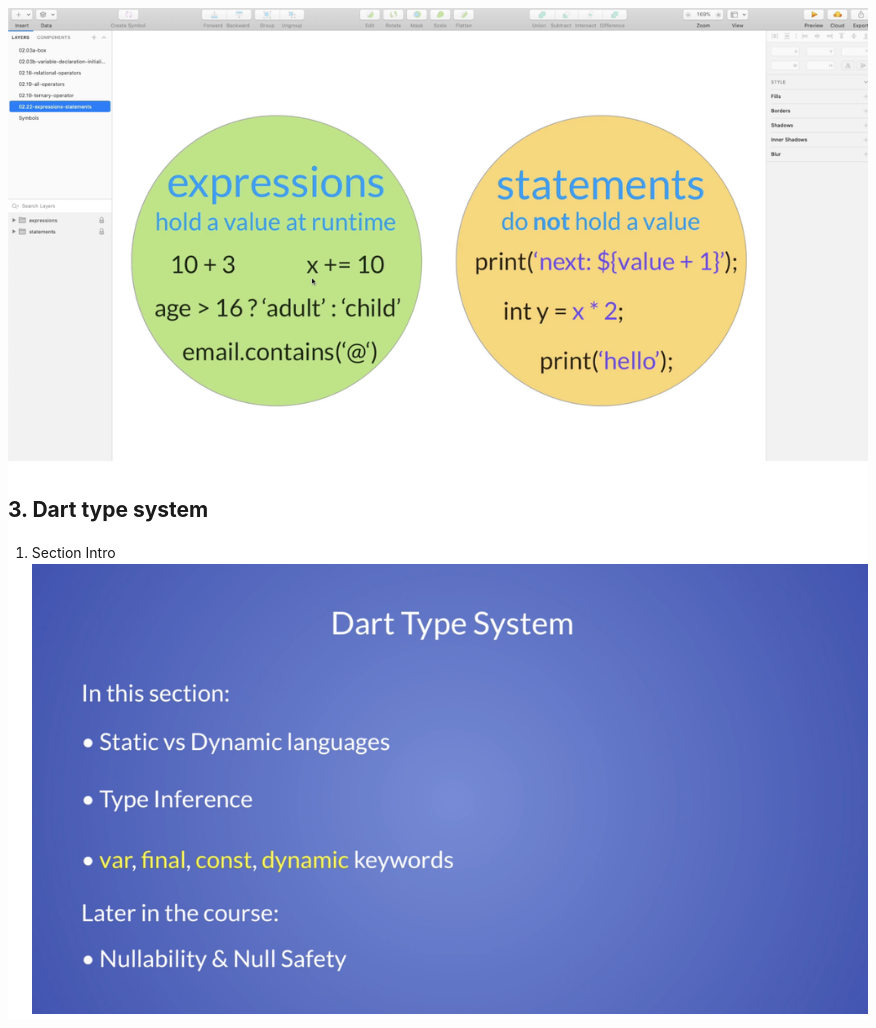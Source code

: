 ![](resources/section2/2.23.2.png)



## 3. Dart type system

1. Section Intro
![](resources/section3/3.1.1.png)
